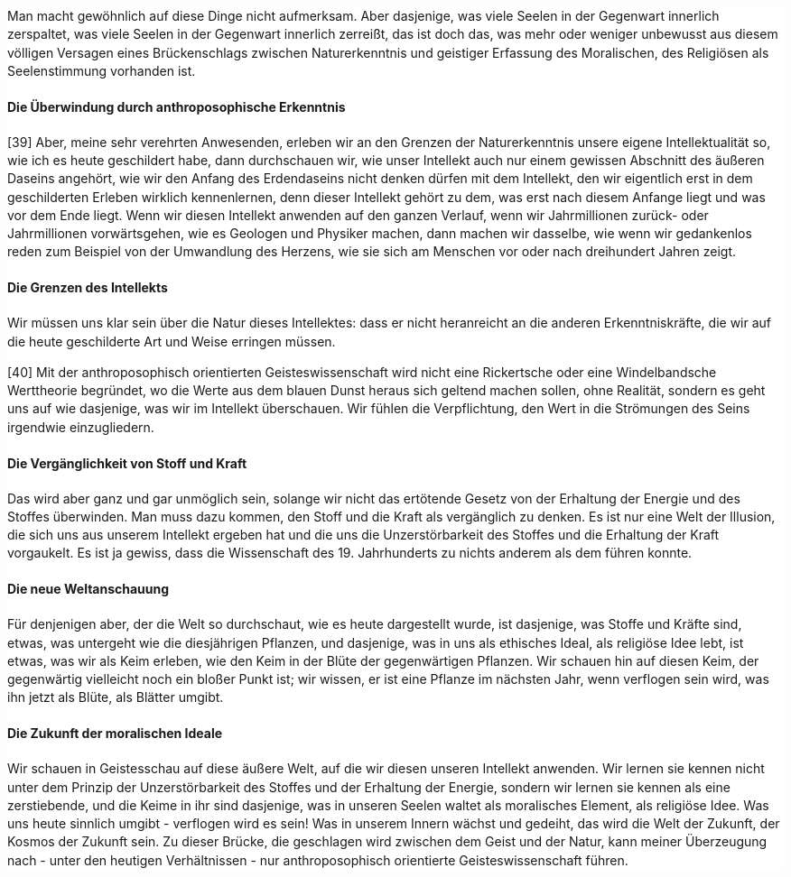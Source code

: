 Man macht gewöhnlich auf diese Dinge nicht aufmerksam. Aber dasjenige, was viele Seelen in der Gegenwart innerlich zerspaltet, was viele Seelen in der Gegenwart innerlich zerreißt, das ist doch das, was mehr oder weniger unbewusst aus diesem völligen Versagen eines Brückenschlags zwischen Naturerkenntnis und geistiger Erfassung des Moralischen, des Religiösen als Seelenstimmung vorhanden ist.

#### Die Überwindung durch anthroposophische Erkenntnis

[39] Aber, meine sehr verehrten Anwesenden, erleben wir an den Grenzen der Naturerkenntnis unsere eigene Intellektualität so, wie ich es heute geschildert habe, dann durchschauen wir, wie unser Intellekt auch nur einem gewissen Abschnitt des äußeren Daseins angehört, wie wir den Anfang des Erdendaseins nicht denken dürfen mit dem Intellekt, den wir eigentlich erst in dem geschilderten Erleben wirklich kennenlernen, denn dieser Intellekt gehört zu dem, was erst nach diesem Anfange liegt und was vor dem Ende liegt. Wenn wir diesen Intellekt anwenden auf den ganzen Verlauf, wenn wir Jahrmillionen zurück- oder Jahrmillionen vorwärtsgehen, wie es Geologen und Physiker machen, dann machen wir dasselbe, wie wenn wir gedankenlos reden zum Beispiel von der Umwandlung des Herzens, wie sie sich am Menschen vor oder nach dreihundert Jahren zeigt.

#### Die Grenzen des Intellekts

Wir müssen uns klar sein über die Natur dieses Intellektes: dass er nicht heranreicht an die anderen Erkenntniskräfte, die wir auf die heute geschilderte Art und Weise erringen müssen.

[40] Mit der anthroposophisch orientierten Geisteswissenschaft wird nicht eine Rickertsche oder eine Windelbandsche Werttheorie begründet, wo die Werte aus dem blauen Dunst heraus sich geltend machen sollen, ohne Realität, sondern es geht uns auf wie dasjenige, was wir im Intellekt überschauen. Wir fühlen die Verpflichtung, den Wert in die Strömungen des Seins irgendwie einzugliedern.

#### Die Vergänglichkeit von Stoff und Kraft

Das wird aber ganz und gar unmöglich sein, solange wir nicht das ertötende Gesetz von der Erhaltung der Energie und des Stoffes überwinden. Man muss dazu kommen, den Stoff und die Kraft als vergänglich zu denken. Es ist nur eine Welt der Illusion, die sich uns aus unserem Intellekt ergeben hat und die uns die Unzerstörbarkeit des Stoffes und die Erhaltung der Kraft vorgaukelt. Es ist ja gewiss, dass die Wissenschaft des 19. Jahrhunderts zu nichts anderem als dem führen konnte.

#### Die neue Weltanschauung

Für denjenigen aber, der die Welt so durchschaut, wie es heute dargestellt wurde, ist dasjenige, was Stoffe und Kräfte sind, etwas, was untergeht wie die diesjährigen Pflanzen, und dasjenige, was in uns als ethisches Ideal, als religiöse Idee lebt, ist etwas, was wir als Keim erleben, wie den Keim in der Blüte der gegenwärtigen Pflanzen. Wir schauen hin auf diesen Keim, der gegenwärtig vielleicht noch ein bloßer Punkt ist; wir wissen, er ist eine Pflanze im nächsten Jahr, wenn verflogen sein wird, was ihn jetzt als Blüte, als Blätter umgibt.

#### Die Zukunft der moralischen Ideale

Wir schauen in Geistesschau auf diese äußere Welt, auf die wir diesen unseren Intellekt anwenden. Wir lernen sie kennen nicht unter dem Prinzip der Unzerstörbarkeit des Stoffes und der Erhaltung der Energie, sondern wir lernen sie kennen als eine zerstiebende, und die Keime in ihr sind dasjenige, was in unseren Seelen waltet als moralisches Element, als religiöse Idee. Was uns heute sinnlich umgibt - verflogen wird es sein! Was in unserem Innern wächst und gedeiht, das wird die Welt der Zukunft, der Kosmos der Zukunft sein. Zu dieser Brücke, die geschlagen wird zwischen dem Geist und der Natur, kann meiner Überzeugung nach - unter den heutigen Verhältnissen - nur anthroposophisch orientierte Geisteswissenschaft führen.
